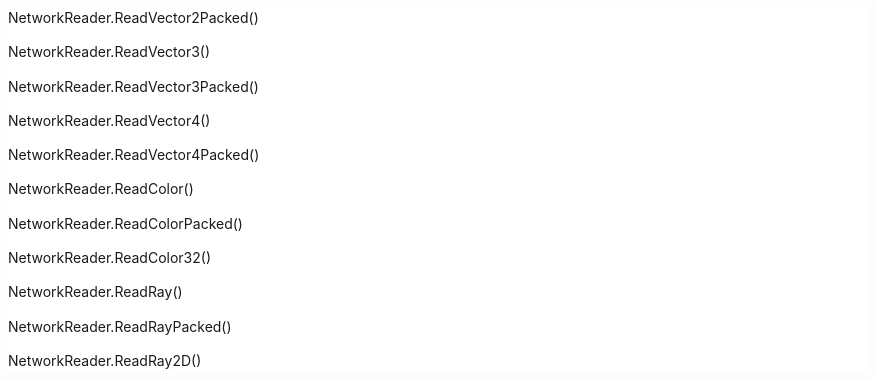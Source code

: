 <div>

NetworkReader.ReadVector2Packed()

</div>

<div>

NetworkReader.ReadVector3()

</div>

<div>

NetworkReader.ReadVector3Packed()

</div>

<div>

NetworkReader.ReadVector4()

</div>

<div>

NetworkReader.ReadVector4Packed()

</div>

<div>

NetworkReader.ReadColor()

</div>

<div>

NetworkReader.ReadColorPacked()

</div>

<div>

NetworkReader.ReadColor32()

</div>

<div>

NetworkReader.ReadRay()

</div>

<div>

NetworkReader.ReadRayPacked()

</div>

<div>

NetworkReader.ReadRay2D()

</div>
